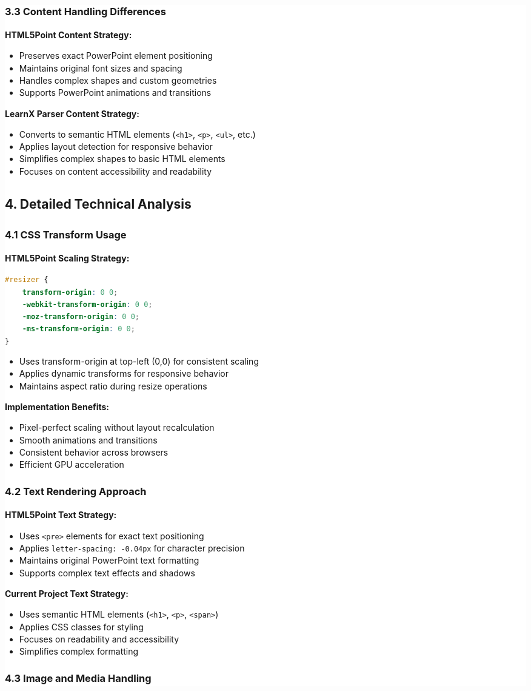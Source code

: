 ### 3.3 Content Handling Differences

**HTML5Point Content Strategy:**
- Preserves exact PowerPoint element positioning
- Maintains original font sizes and spacing
- Handles complex shapes and custom geometries
- Supports PowerPoint animations and transitions

**LearnX Parser Content Strategy:**
- Converts to semantic HTML elements (`<h1>`, `<p>`, `<ul>`, etc.)
- Applies layout detection for responsive behavior
- Simplifies complex shapes to basic HTML elements
- Focuses on content accessibility and readability

## 4. Detailed Technical Analysis

### 4.1 CSS Transform Usage

**HTML5Point Scaling Strategy:**
```css
#resizer {
    transform-origin: 0 0;
    -webkit-transform-origin: 0 0;
    -moz-transform-origin: 0 0;
    -ms-transform-origin: 0 0;
}
```
- Uses transform-origin at top-left (0,0) for consistent scaling
- Applies dynamic transforms for responsive behavior
- Maintains aspect ratio during resize operations

**Implementation Benefits:**
- Pixel-perfect scaling without layout recalculation
- Smooth animations and transitions
- Consistent behavior across browsers
- Efficient GPU acceleration

### 4.2 Text Rendering Approach

**HTML5Point Text Strategy:**
- Uses `<pre>` elements for exact text positioning
- Applies `letter-spacing: -0.04px` for character precision
- Maintains original PowerPoint text formatting
- Supports complex text effects and shadows

**Current Project Text Strategy:**
- Uses semantic HTML elements (`<h1>`, `<p>`, `<span>`)
- Applies CSS classes for styling
- Focuses on readability and accessibility
- Simplifies complex formatting

### 4.3 Image and Media Handling
